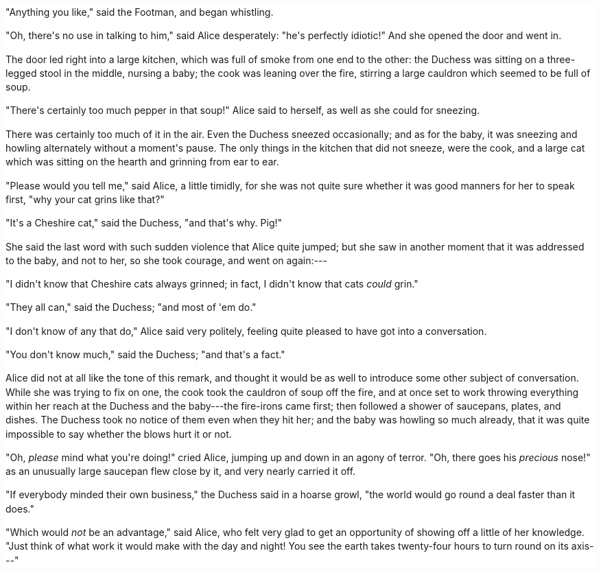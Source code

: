 "Anything you like," said the Footman, and began whistling.

"Oh, there's no use in talking to him," said Alice desperately: "he's
perfectly idiotic!" And she opened the door and went in.

The door led right into a large kitchen, which was full of smoke from
one end to the other: the Duchess was sitting on a three-legged stool in
the middle, nursing a baby; the cook was leaning over the fire, stirring
a large cauldron which seemed to be full of soup.

"There's certainly too much pepper in that soup!" Alice said to herself,
as well as she could for sneezing.

There was certainly too much of it in the air. Even the Duchess sneezed
occasionally; and as for the baby, it was sneezing and howling
alternately without a moment's pause. The only things in the kitchen
that did not sneeze, were the cook, and a large cat which was sitting on
the hearth and grinning from ear to ear.

"Please would you tell me," said Alice, a little timidly, for she was
not quite sure whether it was good manners for her to speak first, "why
your cat grins like that?"

"It's a Cheshire cat," said the Duchess, "and that's why. Pig!"

She said the last word with such sudden violence that Alice quite
jumped; but she saw in another moment that it was addressed to the baby,
and not to her, so she took courage, and went on again:---

"I didn't know that Cheshire cats always grinned; in fact, I didn't know
that cats *could* grin."

"They all can," said the Duchess; "and most of 'em do."

"I don't know of any that do," Alice said very politely, feeling quite
pleased to have got into a conversation.

"You don't know much," said the Duchess; "and that's a fact."

Alice did not at all like the tone of this remark, and thought it would
be as well to introduce some other subject of conversation. While she
was trying to fix on one, the cook took the cauldron of soup off the
fire, and at once set to work throwing everything within her reach at
the Duchess and the baby---the fire-irons came first; then followed a
shower of saucepans, plates, and dishes. The Duchess took no notice of
them even when they hit her; and the baby was howling so much already,
that it was quite impossible to say whether the blows hurt it or not.

"Oh, *please* mind what you're doing!" cried Alice, jumping up and down
in an agony of terror. "Oh, there goes his *precious* nose!" as an
unusually large saucepan flew close by it, and very nearly carried it
off.

"If everybody minded their own business," the Duchess said in a hoarse
growl, "the world would go round a deal faster than it does."

"Which would *not* be an advantage," said Alice, who felt very glad to
get an opportunity of showing off a little of her knowledge. "Just think
of what work it would make with the day and night! You see the earth
takes twenty-four hours to turn round on its axis---"
